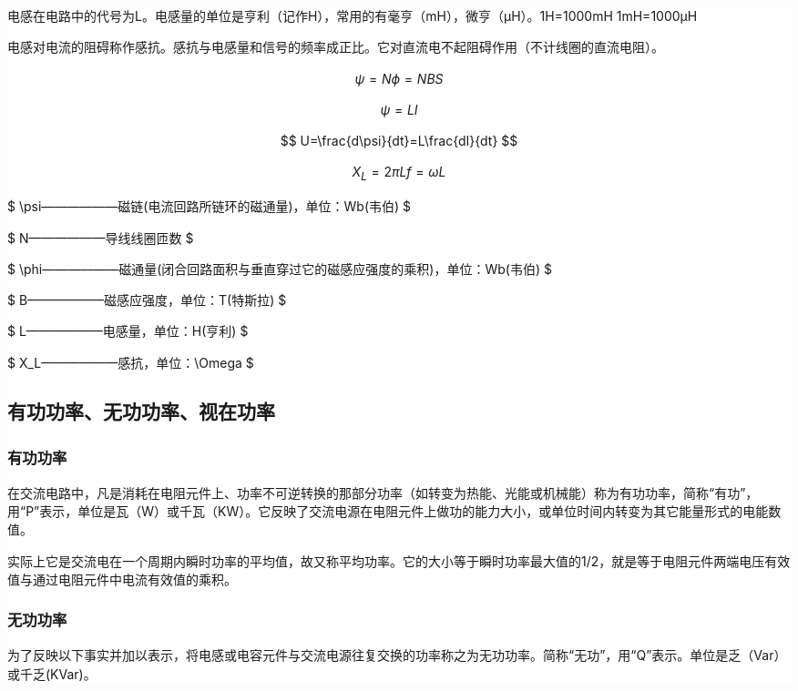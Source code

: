 电感在电路中的代号为L。电感量的单位是亨利（记作H），常用的有毫亨（mH），微亨（μH）。1H=1000mH 1mH=1000μH

电感对电流的阻碍称作感抗。感抗与电感量和信号的频率成正比。它对直流电不起阻碍作用（不计线圈的直流电阻）。

$$
\psi=N\phi=NBS
$$

$$
\psi=LI
$$

$$
U=\frac{d\psi}{dt}=L\frac{dI}{dt}
$$

$$
X_L=2\pi Lf=\omega L
$$

$
\psi——————磁链(电流回路所链环的磁通量)，单位：Wb(韦伯)
$

$
N——————导线线圈匝数
$

$
\phi——————磁通量(闭合回路面积与垂直穿过它的磁感应强度的乘积)，单位：Wb(韦伯)
$

$
B——————磁感应强度，单位：T(特斯拉)
$

$
L——————电感量，单位：H(亨利)
$

$
X_L——————感抗，单位：\Omega
$

## 有功功率、无功功率、视在功率

### 有功功率

在交流电路中，凡是消耗在电阻元件上、功率不可逆转换的那部分功率（如转变为热能、光能或机械能）称为有功功率，简称“有功”， 用“P”表示，单位是瓦（W）或千瓦（KW）。它反映了交流电源在电阻元件上做功的能力大小，或单位时间内转变为其它能量形式的电能数值。

实际上它是交流电在一个周期内瞬时功率的平均值，故又称平均功率。它的大小等于瞬时功率最大值的1/2，就是等于电阻元件两端电压有效值与通过电阻元件中电流有效值的乘积。

### 无功功率

为了反映以下事实并加以表示，将电感或电容元件与交流电源往复交换的功率称之为无功功率。简称“无功”，用“Q”表示。单位是乏（Var）或千乏(KVar)。
